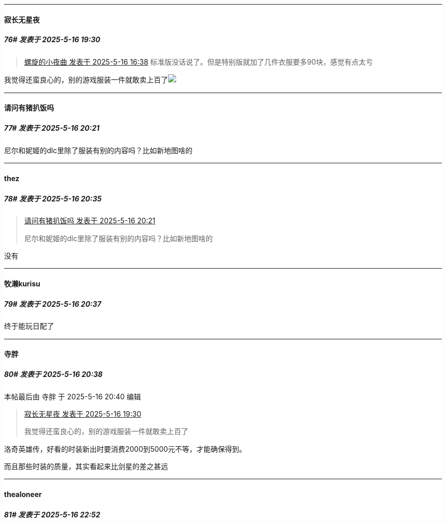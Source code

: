 
*****

####  寂长无星夜  
##### 76#       发表于 2025-5-16 19:30

<blockquote><a href="httphttps://stage1st.com/2b/forum.php?mod=redirect&amp;goto=findpost&amp;pid=67821733&amp;ptid=2252070" target="_blank">螺旋的小夜曲 发表于 2025-5-16 16:38</a>
标准版没话说了。但是特别版就加了几件衣服要多90块，感觉有点太亏</blockquote>
我觉得还蛮良心的，别的游戏服装一件就敢卖上百了<img src="https://static.stage1st.com/image/smiley/face2017/068.png" referrerpolicy="no-referrer">


*****

####  请问有猪扒饭吗  
##### 77#       发表于 2025-5-16 20:21

尼尔和妮姬的dlc里除了服装有别的内容吗？比如新地图啥的


*****

####  thez  
##### 78#       发表于 2025-5-16 20:35

<blockquote><a href="httphttps://stage1st.com/2b/forum.php?mod=redirect&amp;goto=findpost&amp;pid=67822537&amp;ptid=2252070" target="_blank">请问有猪扒饭吗 发表于 2025-5-16 20:21</a>

尼尔和妮姬的dlc里除了服装有别的内容吗？比如新地图啥的</blockquote>
没有

*****

####  牧濑kurisu  
##### 79#       发表于 2025-5-16 20:37

终于能玩日配了


*****

####  寺胖  
##### 80#       发表于 2025-5-16 20:38

 本帖最后由 寺胖 于 2025-5-16 20:40 编辑 
<blockquote><a href="httphttps://stage1st.com/2b/forum.php?mod=redirect&amp;goto=findpost&amp;pid=67822372&amp;ptid=2252070" target="_blank">寂长无星夜 发表于 2025-5-16 19:30</a>

我觉得还蛮良心的，别的游戏服装一件就敢卖上百了</blockquote>
洛奇英雄传，好看的时装新出时要消费2000到5000元不等，才能确保得到。

而且那些时装的质量，其实看起来比剑星的差之甚远


*****

####  thealoneer  
##### 81#       发表于 2025-5-16 22:52
